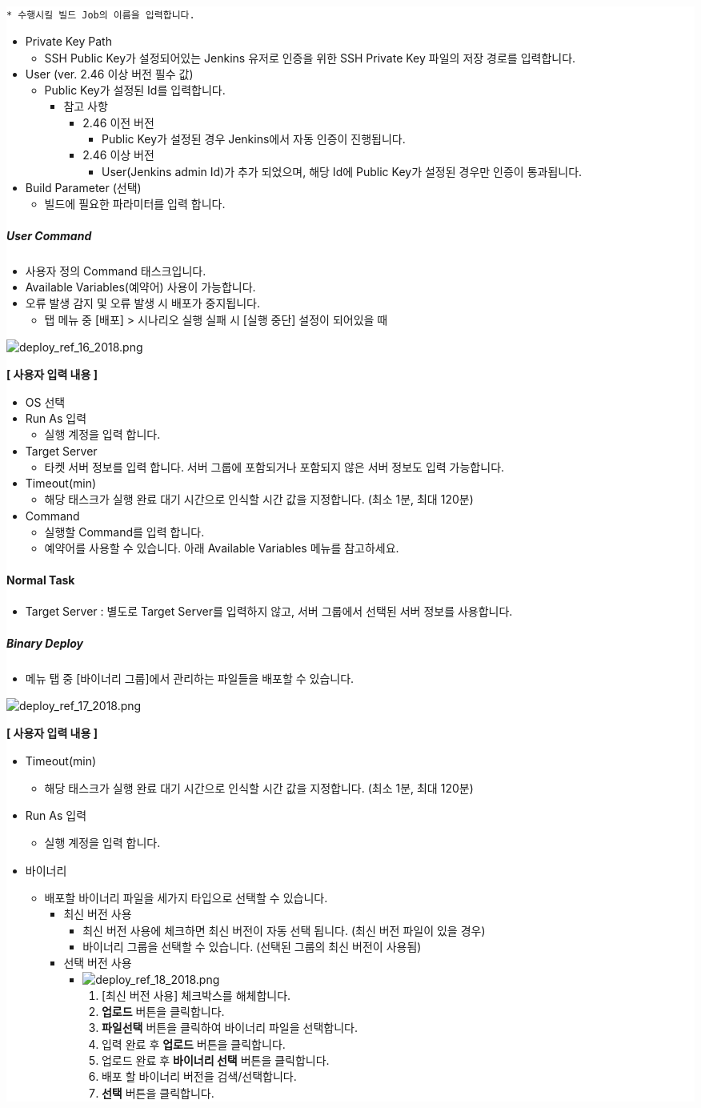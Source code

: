     * 수행시킬 빌드 Job의 이름을 입력합니다.
* Private Key Path
    * SSH Public Key가 설정되어있는 Jenkins 유저로 인증을 위한 SSH Private Key 파일의 저장 경로를 입력합니다.
* User (ver. 2.46 이상 버전 필수 값)
	* Public Key가 설정된 Id를 입력합니다.
		* 참고 사항
			* 2.46 이전 버전
				* Public Key가 설정된 경우 Jenkins에서 자동 인증이 진행됩니다.
			* 2.46 이상 버전
				* User(Jenkins admin Id)가 추가 되었으며, 해당 Id에 Public Key가 설정된 경우만 인증이 통과됩니다.
* Build Parameter (선택)
    * 빌드에 필요한 파라미터를 입력 합니다.

##### User Command

* 사용자 정의 Command 태스크입니다.
* Available Variables(예약어) 사용이 가능합니다.
* 오류 발생 감지 및 오류 발생 시 배포가 중지됩니다.
    * 탭 메뉴 중 [배포] > 시나리오 실행 실패 시 [실행 중단] 설정이 되어있을 때

![deploy_ref_16_2018.png](https://static.toastoven.net/prod_tcdeploy/deploy_ref_16_2018.png)

**[ 사용자 입력 내용 ]**

* OS 선택
* Run As 입력
    * 실행 계정을 입력 합니다.
* Target Server
    * 타켓 서버 정보를 입력 합니다. 서버 그룹에 포함되거나 포함되지 않은 서버 정보도 입력 가능합니다.
* Timeout(min)
    * 해당 태스크가 실행 완료 대기 시간으로 인식할 시간 값을 지정합니다. (최소 1분, 최대 120분)
* Command
    * 실행할 Command를 입력 합니다.
    * 예약어를 사용할 수 있습니다. 아래 Available Variables 메뉴를 참고하세요.

#### Normal Task

* Target Server : 별도로 Target Server를 입력하지 않고, 서버 그룹에서 선택된 서버 정보를 사용합니다.

##### Binary Deploy

* 메뉴 탭 중 [바이너리 그룹]에서 관리하는 파일들을 배포할 수 있습니다.

![deploy_ref_17_2018.png](https://static.toastoven.net/prod_tcdeploy/deploy_ref_17_2018.png)

**[ 사용자 입력 내용 ]**

* Timeout(min)
    * 해당 태스크가 실행 완료 대기 시간으로 인식할 시간 값을 지정합니다. (최소 1분, 최대 120분)

* Run As 입력
    * 실행 계정을 입력 합니다.

* 바이너리
    * 배포할 바이너리 파일을 세가지 타입으로 선택할 수 있습니다.
        * 최신 버전 사용
            * 최신 버전 사용에 체크하면 최신 버전이 자동 선택 됩니다. (최신 버전 파일이 있을 경우)
            * 바이너리 그룹을 선택할 수 있습니다. (선택된 그룹의 최신 버전이 사용됨)
        * 선택 버전 사용
            * ![deploy_ref_18_2018.png](https://static.toastoven.net/prod_tcdeploy/deploy_ref_18_2018.png)
                1. [최신 버전 사용] 체크박스를 해체합니다.
                2.  **업로드** 버튼을 클릭합니다.
                3.  **파일선택** 버튼을 클릭하여 바이너리 파일을 선택합니다.
                4.  입력 완료 후 **업로드** 버튼을 클릭합니다.
                5.  업로드 완료 후 **바이너리 선택** 버튼을 클릭합니다.
                6.  배포 할 바이너리 버전을 검색/선택합니다.
                7.  **선택** 버튼을 클릭합니다.
